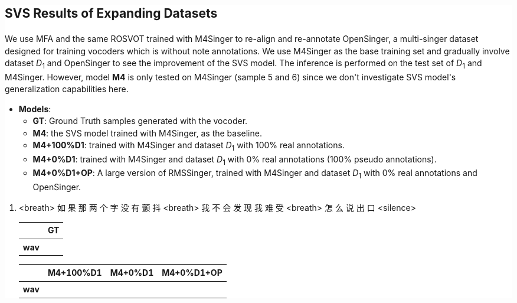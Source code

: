 ## SVS Results of Expanding Datasets

We use MFA and the same ROSVOT trained with M4Singer to re-align and re-annotate OpenSinger, a multi-singer dataset designed for training vocoders which is without note annotations. We use M4Singer as the base training set and gradually involve dataset $D_1$ and OpenSinger to see the improvement of the SVS model. The inference is performed on the test set of $D_1$ and M4Singer. However, model **M4** is only tested on M4Singer (sample 5 and 6) since we don't investigate SVS model's generalization capabilities here.

* **Models**:
  * **GT**: Ground Truth samples generated with the vocoder.
  * **M4**: the SVS model trained with M4Singer, as the baseline.
  * **M4+100%D1**: trained with M4Singer and dataset $D_1$ with 100% real annotations.
  * **M4+0%D1**: trained with M4Singer and dataset $D_1$ with 0% real annotations (100% pseudo annotations).
  * **M4+0%D1+OP**: A large version of RMSSinger, trained with M4Singer and dataset $D_1$ with 0% real annotations and OpenSinger.

1. \<breath> 如 果 那 两 个 字 没 有 颤 抖 \<breath> 我 不 会 发 现 我 难 受 \<breath> 怎 么 说 出 口 \<silence>

    <table style='width: 20%;'>
        <thead>
        <tr>
            <th></th>
            <th>GT</th>
        </tr>
        </thead>
        <tbody>
        <tr>
            <th scope="row">wav</th>
            <td><audio controls="" ><source src="resources/audio/gt/1.wav" type="audio/wav"></audio></td>
        </tr>
        </tbody>
    </table>

    <table style='width: 100%;'>
        <thead>
        <tr>
            <th></th>
            <th>M4+100%D1</th>
            <th>M4+0%D1</th>
            <th>M4+0%D1+OP</th>
        </tr>
        </thead>
        <tbody>
        <tr>
            <th scope="row">wav</th>
            <td><audio controls="" ><source src="resources/audio/exp_2/1.wav" type="audio/wav"></audio></td>
            <td><audio controls="" ><source src="resources/audio/exp_3/1.wav" type="audio/wav"></audio></td>
            <td><audio controls="" ><source src="resources/audio/exp_4/1.wav" type="audio/wav"></audio></td>
        </tr>
        </tbody>
    </table>

